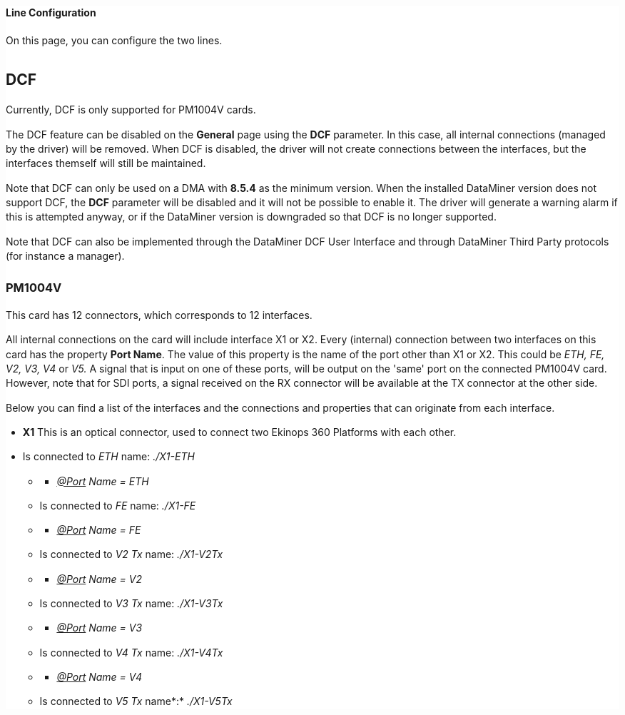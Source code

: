 #### Line Configuration

On this page, you can configure the two lines.

## DCF

Currently, DCF is only supported for PM1004V cards.

The DCF feature can be disabled on the **General** page using the **DCF** parameter. In this case, all internal connections (managed by the driver) will be removed. When DCF is disabled, the driver will not create connections between the interfaces, but the interfaces themself will still be maintained.

Note that DCF can only be used on a DMA with **8.5.4** as the minimum version. When the installed DataMiner version does not support DCF, the **DCF** parameter will be disabled and it will not be possible to enable it. The driver will generate a warning alarm if this is attempted anyway, or if the DataMiner version is downgraded so that DCF is no longer supported.

Note that DCF can also be implemented through the DataMiner DCF User Interface and through DataMiner Third Party protocols (for instance a manager).

### PM1004V

This card has 12 connectors, which corresponds to 12 interfaces.

All internal connections on the card will include interface X1 or X2. Every (internal) connection between two interfaces on this card has the property **Port Name**. The value of this property is the name of the port other than X1 or X2. This could be *ETH, FE, V2, V3, V4* or *V5.* A signal that is input on one of these ports, will be output on the 'same' port on the connected PM1004V card. However, note that for SDI ports, a signal received on the RX connector will be available at the TX connector at the other side.

Below you can find a list of the interfaces and the connections and properties that can originate from each interface.

- **X1**
  This is an optical connector, used to connect two Ekinops 360 Platforms with each other.

- Is connected to *ETH* name: *./X1-ETH*

  - - [*@Port*]() *Name =* *ETH*

  - Is connected to *FE* name: *./X1-FE*

  - - [*@Port*]() *Name =* *FE*

  - Is connected to *V2 Tx* name: *./X1-V2Tx*

  - - [*@Port*]() *Name = V2*

  - Is connected to *V3 Tx* name: *./X1-V3Tx*

  - - [*@Port*]() *Name = V3*

  - Is connected to *V4 Tx* name: *./X1-V4Tx*

  - - [*@Port*]() *Name = V4*

  - Is connected to *V5 Tx* name*:* *./X1-V5Tx*
